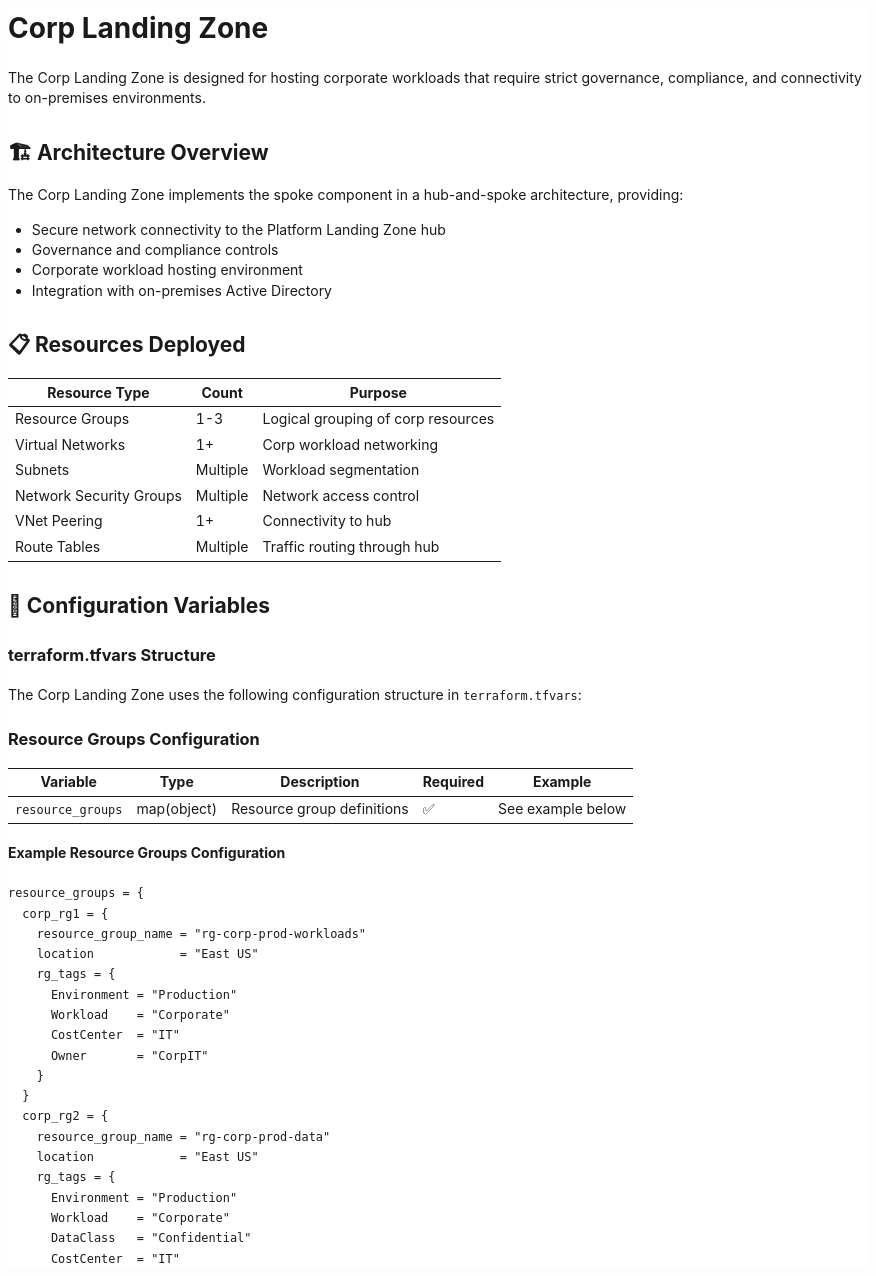 # Corp Landing Zone

The Corp Landing Zone is designed for hosting corporate workloads that require strict governance, compliance, and connectivity to on-premises environments.

## 🏗️ Architecture Overview

The Corp Landing Zone implements the spoke component in a hub-and-spoke architecture, providing:
- Secure network connectivity to the Platform Landing Zone hub
- Governance and compliance controls
- Corporate workload hosting environment
- Integration with on-premises Active Directory

## 📋 Resources Deployed

| Resource Type | Count | Purpose |
|---------------|-------|---------|
| Resource Groups | 1-3 | Logical grouping of corp resources |
| Virtual Networks | 1+ | Corp workload networking |
| Subnets | Multiple | Workload segmentation |
| Network Security Groups | Multiple | Network access control |
| VNet Peering | 1+ | Connectivity to hub |
| Route Tables | Multiple | Traffic routing through hub |

## 🔧 Configuration Variables

### terraform.tfvars Structure

The Corp Landing Zone uses the following configuration structure in `terraform.tfvars`:

### Resource Groups Configuration

| Variable | Type | Description | Required | Example |
|----------|------|-------------|----------|---------|
| `resource_groups` | map(object) | Resource group definitions | ✅ | See example below |

#### Example Resource Groups Configuration

```hcl
resource_groups = {
  corp_rg1 = {
    resource_group_name = "rg-corp-prod-workloads"
    location            = "East US"
    rg_tags = {
      Environment = "Production"
      Workload    = "Corporate"
      CostCenter  = "IT"
      Owner       = "CorpIT"
    }
  }
  corp_rg2 = {
    resource_group_name = "rg-corp-prod-data"
    location            = "East US"
    rg_tags = {
      Environment = "Production"
      Workload    = "Corporate"
      DataClass   = "Confidential"
      CostCenter  = "IT"
```